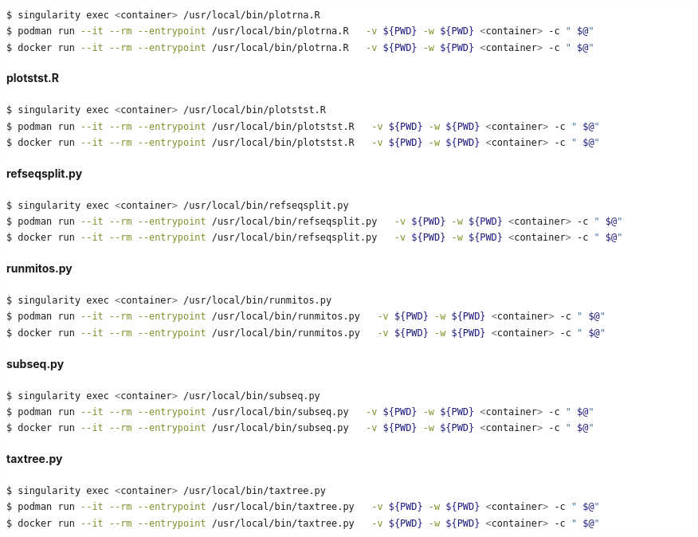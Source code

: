 ```bash
$ singularity exec <container> /usr/local/bin/plotrna.R
$ podman run --it --rm --entrypoint /usr/local/bin/plotrna.R   -v ${PWD} -w ${PWD} <container> -c " $@"
$ docker run --it --rm --entrypoint /usr/local/bin/plotrna.R   -v ${PWD} -w ${PWD} <container> -c " $@"
```


#### plotstst.R

```bash
$ singularity exec <container> /usr/local/bin/plotstst.R
$ podman run --it --rm --entrypoint /usr/local/bin/plotstst.R   -v ${PWD} -w ${PWD} <container> -c " $@"
$ docker run --it --rm --entrypoint /usr/local/bin/plotstst.R   -v ${PWD} -w ${PWD} <container> -c " $@"
```


#### refseqsplit.py

```bash
$ singularity exec <container> /usr/local/bin/refseqsplit.py
$ podman run --it --rm --entrypoint /usr/local/bin/refseqsplit.py   -v ${PWD} -w ${PWD} <container> -c " $@"
$ docker run --it --rm --entrypoint /usr/local/bin/refseqsplit.py   -v ${PWD} -w ${PWD} <container> -c " $@"
```


#### runmitos.py

```bash
$ singularity exec <container> /usr/local/bin/runmitos.py
$ podman run --it --rm --entrypoint /usr/local/bin/runmitos.py   -v ${PWD} -w ${PWD} <container> -c " $@"
$ docker run --it --rm --entrypoint /usr/local/bin/runmitos.py   -v ${PWD} -w ${PWD} <container> -c " $@"
```


#### subseq.py

```bash
$ singularity exec <container> /usr/local/bin/subseq.py
$ podman run --it --rm --entrypoint /usr/local/bin/subseq.py   -v ${PWD} -w ${PWD} <container> -c " $@"
$ docker run --it --rm --entrypoint /usr/local/bin/subseq.py   -v ${PWD} -w ${PWD} <container> -c " $@"
```


#### taxtree.py

```bash
$ singularity exec <container> /usr/local/bin/taxtree.py
$ podman run --it --rm --entrypoint /usr/local/bin/taxtree.py   -v ${PWD} -w ${PWD} <container> -c " $@"
$ docker run --it --rm --entrypoint /usr/local/bin/taxtree.py   -v ${PWD} -w ${PWD} <container> -c " $@"
```
